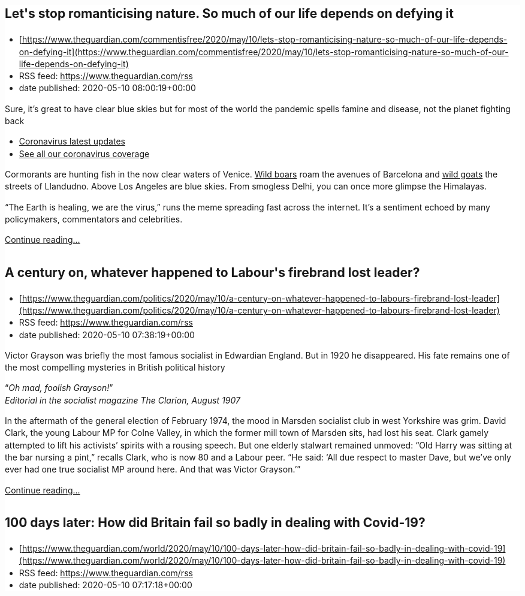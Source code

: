 ## Let's stop romanticising nature. So much of our life depends on defying it
 - [https://www.theguardian.com/commentisfree/2020/may/10/lets-stop-romanticising-nature-so-much-of-our-life-depends-on-defying-it](https://www.theguardian.com/commentisfree/2020/may/10/lets-stop-romanticising-nature-so-much-of-our-life-depends-on-defying-it)
 - RSS feed: https://www.theguardian.com/rss
 - date published: 2020-05-10 08:00:19+00:00

<p>Sure, it’s great to have clear blue skies but for most of the world the pandemic spells famine and disease, not the planet fighting back <br /></p><ul><li><a href="https://www.theguardian.com/world/live/2020/mar/20/coronavirus-live-updates-outbreak-deaths-italy-uk-us-australia-europe-vaccine-china-global-economy-toll-latest-update-news">Coronavirus latest updates</a></li><li><a href="https://www.theguardian.com/world/coronavirus-outbreak">See all our coronavirus coverage</a></li></ul><p>Cormorants are hunting fish in the now clear waters of Venice. <a href="https://www.theguardian.com/world/2018/nov/04/wild-boar-sighted-near-barcelona-city-centre-looking-for-food">Wild boars</a> roam the avenues of Barcelona and <a href="https://www.theguardian.com/uk-news/video/2020/mar/31/goats-take-over-empty-welsh-streets-llandudno-coronavirus-lockdown-video">wild goats</a> the streets of Llandudno. Above Los Angeles are blue skies. From smogless Delhi, you can once more glimpse the Himalayas.</p><p>“The Earth is healing, we are the virus,” runs the meme spreading fast across the internet. It’s a sentiment echoed by many policymakers, commentators and celebrities.</p> <a href="https://www.theguardian.com/commentisfree/2020/may/10/lets-stop-romanticising-nature-so-much-of-our-life-depends-on-defying-it">Continue reading...</a>

## A century on, whatever happened to Labour's firebrand lost leader?
 - [https://www.theguardian.com/politics/2020/may/10/a-century-on-whatever-happened-to-labours-firebrand-lost-leader](https://www.theguardian.com/politics/2020/may/10/a-century-on-whatever-happened-to-labours-firebrand-lost-leader)
 - RSS feed: https://www.theguardian.com/rss
 - date published: 2020-05-10 07:38:19+00:00

<p>Victor Grayson was briefly the most famous socialist in Edwardian England. But in 1920 he disappeared. His fate remains one of the most compelling mysteries in British political history</p><p>“<em>Oh mad, foolish Grayson!</em>”<br /><em>Editorial in the socialist magazine </em><em>The Clarion</em><em>, August 1907</em></p><p>In the aftermath of the general election of February 1974, the mood in Marsden socialist club in west Yorkshire was grim. David Clark, the young Labour MP for Colne Valley, in which the former mill town of Marsden sits, had lost his seat. Clark gamely attempted to lift his activists’ spirits with a rousing speech. But one elderly stalwart remained unmoved: “Old Harry was sitting at the bar nursing a pint,” recalls Clark, who is now 80 and a Labour peer. “He said: ‘All due respect to master Dave, but we’ve only ever had one true socialist MP around here. And that was Victor Grayson.’”</p> <a href="https://www.theguardian.com/politics/2020/may/10/a-century-on-whatever-happened-to-labours-firebrand-lost-leader">Continue reading...</a>

## 100 days later: How did Britain fail so badly in dealing with Covid-19?
 - [https://www.theguardian.com/world/2020/may/10/100-days-later-how-did-britain-fail-so-badly-in-dealing-with-covid-19](https://www.theguardian.com/world/2020/may/10/100-days-later-how-did-britain-fail-so-badly-in-dealing-with-covid-19)
 - RSS feed: https://www.theguardian.com/rss
 - date published: 2020-05-10 07:17:18+00:00
